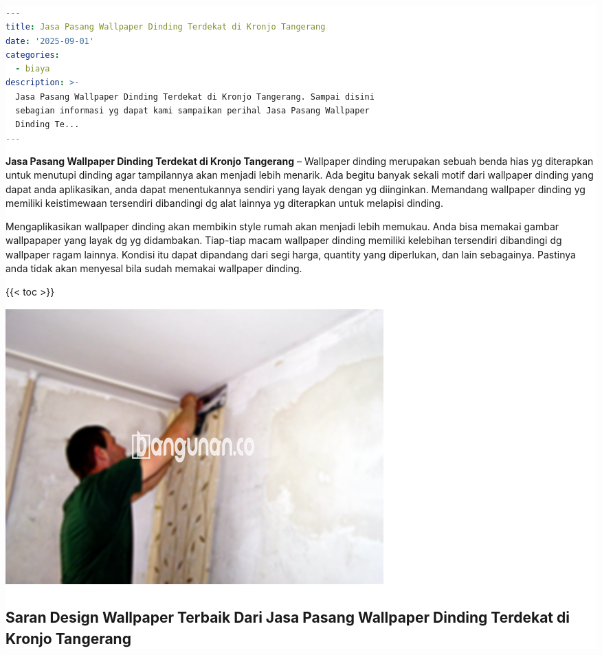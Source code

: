```yaml
---
title: Jasa Pasang Wallpaper Dinding Terdekat di Kronjo Tangerang
date: '2025-09-01'
categories:
  - biaya
description: >-
  Jasa Pasang Wallpaper Dinding Terdekat di Kronjo Tangerang. Sampai disini
  sebagian informasi yg dapat kami sampaikan perihal Jasa Pasang Wallpaper
  Dinding Te...
---
```


**Jasa Pasang Wallpaper Dinding Terdekat di Kronjo Tangerang** – Wallpaper dinding merupakan sebuah benda hias yg diterapkan untuk menutupi dinding agar tampilannya akan menjadi lebih menarik. Ada begitu banyak sekali motif dari wallpaper dinding yang dapat anda aplikasikan, anda dapat menentukannya sendiri yang layak dengan yg diinginkan. Memandang wallpaper dinding yg memiliki keistimewaan tersendiri dibandingi dg alat lainnya yg diterapkan untuk melapisi dinding.

Mengaplikasikan wallpaper dinding akan membikin style rumah akan menjadi lebih memukau. Anda bisa memakai gambar wallpapaper yang layak dg yg didambakan. Tiap-tiap macam wallpaper dinding memiliki kelebihan tersendiri dibandingi dg wallpaper ragam lainnya. Kondisi itu dapat dipandang dari segi harga, quantity yang diperlukan, dan lain sebagainya. Pastinya anda tidak akan menyesal bila sudah memakai wallpaper dinding.

{{< toc >}}

![Jasa Pasang Wallpaper Dinding Terdekat di Kronjo Tangerang](/images/jasa-pasang-wallpaper-murah27.png)

## Saran Design Wallpaper Terbaik Dari Jasa Pasang Wallpaper Dinding Terdekat di Kronjo Tangerang
